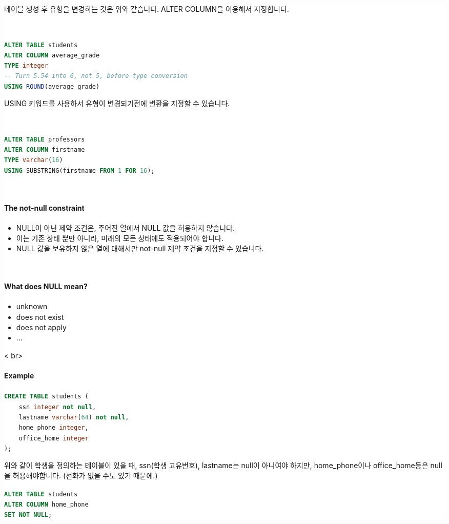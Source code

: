 테이블 생성 후 유형을 변경하는 것은 위와 같습니다. ALTER COLUMN을 이용해서 지정합니다. 

<br>

```sql
ALTER TABLE students
ALTER COLUMN average_grade
TYPE integer
-- Turn 5.54 into 6, not 5, before type conversion
USING ROUND(average_grade)
```

USING 키워드를 사용하서 유형이 변경되기전에 변환을 지정할 수 있습니다.

<br>

```sql
ALTER TABLE professors 
ALTER COLUMN firstname 
TYPE varchar(16) 
USING SUBSTRING(firstname FROM 1 FOR 16);
```

<br>

#### The not-null constraint

- NULL이 아닌 제약 조건은, 주어진 열에서 NULL 값을 허용하지 않습니다.
- 이는 기존 상태 뿐만 아니라, 미래의 모든 상태에도 적용되어야 합니다.
- NULL 값을 보유하지 않은 열에 대해서만 not-null 제약 조건을 지정할 수 있습니다.

<br>

#### What does NULL mean?

- unknown
- does not exist
- does not apply
- ...

< br>

#### Example

```sql
CREATE TABLE students (
	ssn integer not null,
	lastname varchar(64) not null,
	home_phone integer,
	office_home integer
);
```

위와 같이 학생을 정의하는 테이블이 있을 때, ssn(학생 고유번호), lastname는 null이 아니여야 하지만, home_phone이나 office_home등은 null을 허용해야합니다. (전화가 없을 수도 있기 때문에.)

```sql
ALTER TABLE students
ALTER COLUMN home_phone
SET NOT NULL;
```
